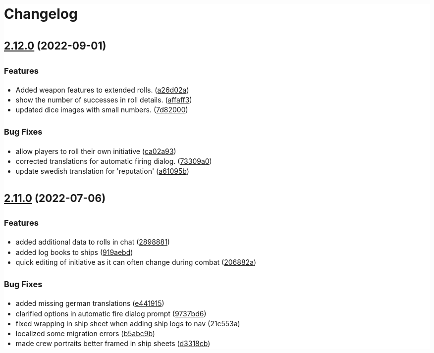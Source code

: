 # Changelog

## [2.12.0](https://www.github.com/winks-vtt/yze-coriolis/compare/v2.11.0...v2.12.0) (2022-09-01)


### Features

* Added weapon features to extended rolls. ([a26d02a](https://www.github.com/winks-vtt/yze-coriolis/commit/a26d02a34ae8fe214a020b0757b2eaeea8202c7a))
* show the number of successes in roll details. ([affaff3](https://www.github.com/winks-vtt/yze-coriolis/commit/affaff3b4a9611512427bd812aacda45648bbb27))
* updated dice images with small numbers. ([7d82000](https://www.github.com/winks-vtt/yze-coriolis/commit/7d8200008cbd2790bc540d7e9e0beb541e9c5f88))


### Bug Fixes

* allow players to roll their own initiative ([ca02a93](https://www.github.com/winks-vtt/yze-coriolis/commit/ca02a93d9b59ad6a1f1b5403b1f4984908aaebc5))
* corrected translations for automatic firing dialog. ([73309a0](https://www.github.com/winks-vtt/yze-coriolis/commit/73309a0b3f18a98522a3724a59f4513552c899f5))
* update swedish translation for 'reputation' ([a61095b](https://www.github.com/winks-vtt/yze-coriolis/commit/a61095bb4f1702fc758e65e8de72d1fabf0926e0))

## [2.11.0](https://www.github.com/winks-vtt/yze-coriolis/compare/v2.10.0...v2.11.0) (2022-07-06)


### Features

* added additional data to rolls in chat ([2898881](https://www.github.com/winks-vtt/yze-coriolis/commit/2898881ed744cfcb7da2e3ef2687b3c537c9db0c))
* added log books to ships ([919aebd](https://www.github.com/winks-vtt/yze-coriolis/commit/919aebddba9cc26d2aec366ae82eba99482a2980))
* quick editing of initiative as it can often change during combat ([206882a](https://www.github.com/winks-vtt/yze-coriolis/commit/206882a6559fcb75ce0b945fcf80b03db395ea7c))


### Bug Fixes

* added missing german translations ([e441915](https://www.github.com/winks-vtt/yze-coriolis/commit/e441915eb9b584948ae8bcc7b298927ae057539c))
* clarified options in automatic fire dialog prompt ([9737bd6](https://www.github.com/winks-vtt/yze-coriolis/commit/9737bd6b3a17692d6436645fd03f5918849cb142))
* fixed wrapping in ship sheet when adding ship logs to nav ([21c553a](https://www.github.com/winks-vtt/yze-coriolis/commit/21c553a120d119a0d3dc0d0ce3f9a92bf15fef6c))
* localized some migration errors ([b5abc9b](https://www.github.com/winks-vtt/yze-coriolis/commit/b5abc9b0717b5bfafe375812221cac330aedf1b6))
* made crew portraits better framed in ship sheets ([d3318cb](https://www.github.com/winks-vtt/yze-coriolis/commit/d3318cbbaf5e60f6aa967fb8f466f0162a0f1963))
